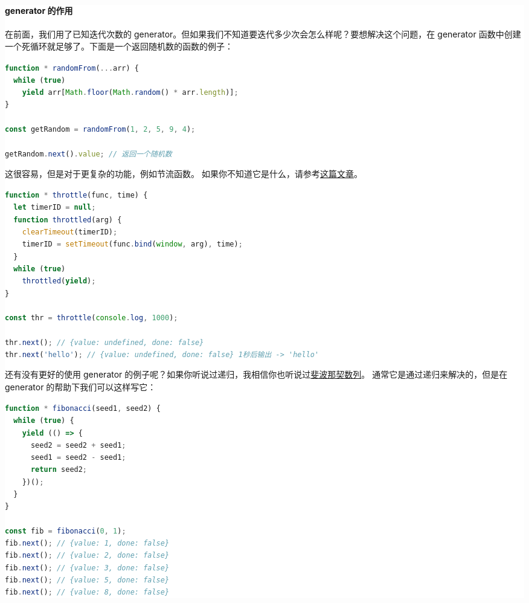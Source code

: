 #### generator 的作用

在前面，我们用了已知迭代次数的 generator。但如果我们不知道要迭代多少次会怎么样呢？要想解决这个问题，在 generator 函数中创建一个死循环就足够了。下面是一个返回随机数的函数的例子：

```js
function * randomFrom(...arr) {
  while (true)
    yield arr[Math.floor(Math.random() * arr.length)];
}

const getRandom = randomFrom(1, 2, 5, 9, 4);

getRandom.next().value; // 返回一个随机数
```

这很容易，但是对于更复杂的功能，例如节流函数。 如果你不知道它是什么，请参考[这篇文章](https://medium.com/@_jh3y/throttling-and-debouncing-in-javascript-b01cad5c8edf)。

```js
function * throttle(func, time) {
  let timerID = null;
  function throttled(arg) {
    clearTimeout(timerID);
    timerID = setTimeout(func.bind(window, arg), time);
  }
  while (true)
    throttled(yield);
}

const thr = throttle(console.log, 1000);

thr.next(); // {value: undefined, done: false}
thr.next('hello'); // {value: undefined, done: false} 1秒后输出 -> 'hello'
```

还有没有更好的使用 generator 的例子呢？如果你听说过递归，我相信你也听说过[斐波那契数列](https://en.wikipedia.org/wiki/Fibonacci_number)。 通常它是通过递归来解决的，但是在 generator 的帮助下我们可以这样写它：

```js
function * fibonacci(seed1, seed2) {
  while (true) {
    yield (() => {
      seed2 = seed2 + seed1;
      seed1 = seed2 - seed1;
      return seed2;
    })();
  }
}

const fib = fibonacci(0, 1);
fib.next(); // {value: 1, done: false}
fib.next(); // {value: 2, done: false}
fib.next(); // {value: 3, done: false}
fib.next(); // {value: 5, done: false}
fib.next(); // {value: 8, done: false}
```
